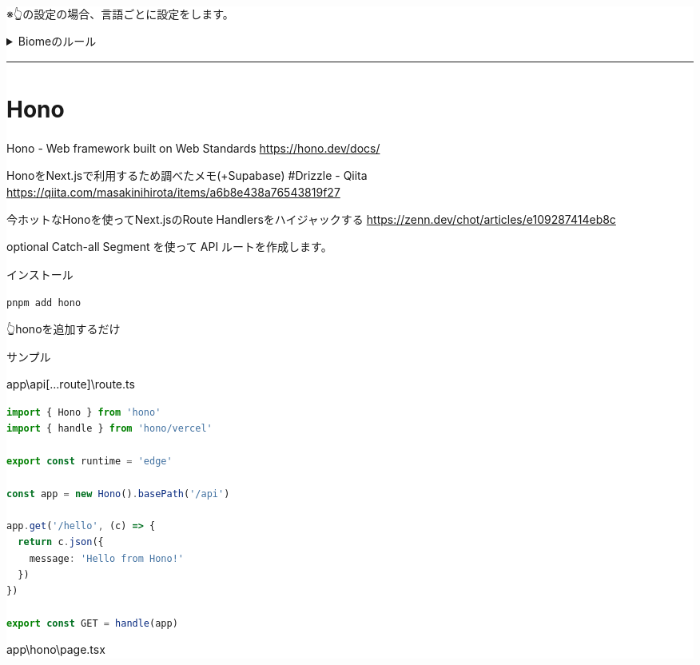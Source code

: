 ※👆の設定の場合、言語ごとに設定をします。


<details><summary>Biomeのルール</summary></details>



----------------------------------------

# Hono

Hono - Web framework built on Web Standards
https://hono.dev/docs/

HonoをNext.jsで利用するため調べたメモ(+Supabase) #Drizzle - Qiita
https://qiita.com/masakinihirota/items/a6b8e438a76543819f27

今ホットなHonoを使ってNext.jsのRoute Handlersをハイジャックする
https://zenn.dev/chot/articles/e109287414eb8c


optional Catch-all Segment を使って API ルートを作成します。

インストール

```terminal
pnpm add hono

```

👆honoを追加するだけ



サンプル

app\api\[...route]\route.ts

```route.ts
import { Hono } from 'hono'
import { handle } from 'hono/vercel'

export const runtime = 'edge'

const app = new Hono().basePath('/api')

app.get('/hello', (c) => {
  return c.json({
    message: 'Hello from Hono!'
  })
})

export const GET = handle(app)

```



app\hono\page.tsx
